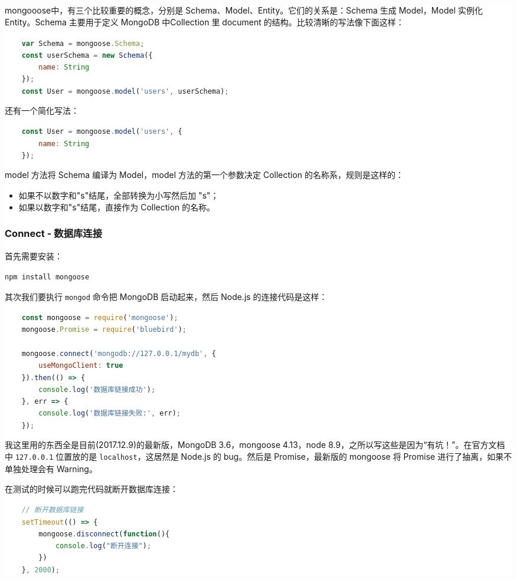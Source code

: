 mongooose中，有三个比较重要的概念，分别是 Schema、Model、Entity。它们的关系是：Schema 生成 Model，Model 实例化 Entity。Schema 主要用于定义 MongoDB 中Collection 里 document 的结构。比较清晰的写法像下面这样：

```js
    var Schema = mongoose.Schema;
    const userSchema = new Schema({
        name: String
    });
    const User = mongoose.model('users', userSchema);
```

还有一个简化写法：

```js
    const User = mongoose.model('users', {
        name: String
    });
```

model 方法将 Schema 编译为 Model，model 方法的第一个参数决定 Collection 的名称系，规则是这样的：

- 如果不以数字和"s"结尾，全部转换为小写然后加 "s"；
- 如果以数字和"s"结尾，直接作为 Collection 的名称。

### Connect - 数据库连接

首先需要安装：

    npm install mongoose

其次我们要执行 `mongod` 命令把 MongoDB 启动起来，然后 Node.js 的连接代码是这样：

```js
    const mongoose = require('mongoose');
    mongoose.Promise = require('bluebird');

    mongoose.connect('mongodb://127.0.0.1/mydb', {
        useMongoClient: true
    }).then(() => {
        console.log('数据库链接成功');
    }, err => {
        console.log('数据库链接失败:', err);
    });
```

我这里用的东西全是目前(2017.12.9)的最新版，MongoDB 3.6，mongoose 4.13，node 8.9，之所以写这些是因为“有坑！”。在官方文档中 `127.0.0.1` 位置放的是 `localhost`，这居然是 Node.js 的 bug。然后是 Promise，最新版的 mongoose 将 Promise 进行了抽离，如果不单独处理会有 Warning。

在测试的时候可以跑完代码就断开数据库连接：

```js
    // 断开数据库链接
    setTimeout(() => {
        mongoose.disconnect(function(){
            console.log("断开连接");
        })
    }, 2000);    
```
